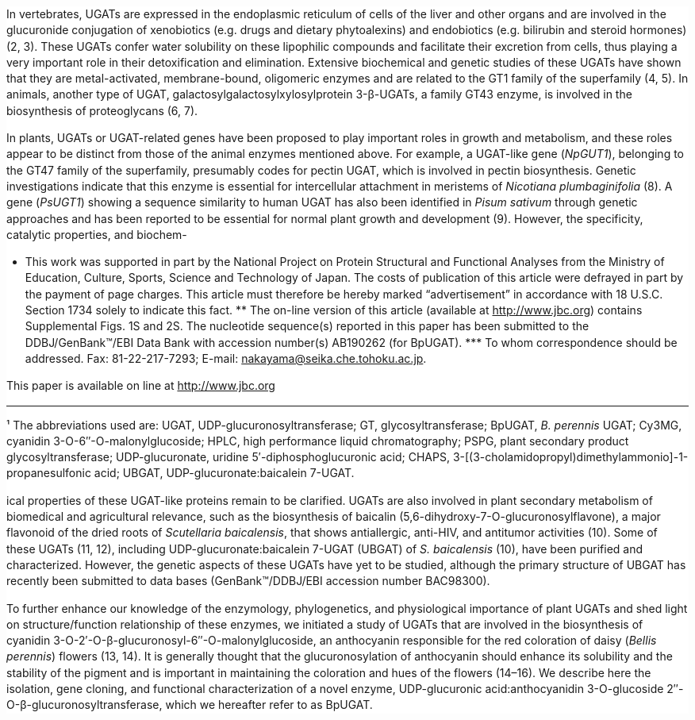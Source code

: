 In vertebrates, UGATs are expressed in the endoplasmic reticulum of cells of the liver and other organs and are involved in the glucuronide conjugation of xenobiotics (e.g. drugs and dietary phytoalexins) and endobiotics (e.g. bilirubin and steroid hormones) (2, 3). These UGATs confer water solubility on these lipophilic compounds and facilitate their excretion from cells, thus playing a very important role in their detoxification and elimination. Extensive biochemical and genetic studies of these UGATs have shown that they are metal-activated, membrane-bound, oligomeric enzymes and are related to the GT1 family of the superfamily (4, 5). In animals, another type of UGAT, galactosylgalactosylxylosylprotein 3-β-UGATs, a family GT43 enzyme, is involved in the biosynthesis of proteoglycans (6, 7).

In plants, UGATs or UGAT-related genes have been proposed to play important roles in growth and metabolism, and these roles appear to be distinct from those of the animal enzymes mentioned above. For example, a UGAT-like gene (*NpGUT1*), belonging to the GT47 family of the superfamily, presumably codes for pectin UGAT, which is involved in pectin biosynthesis. Genetic investigations indicate that this enzyme is essential for intercellular attachment in meristems of *Nicotiana plumbaginifolia* (8). A gene (*PsUGT1*) showing a sequence similarity to human UGAT has also been identified in *Pisum sativum* through genetic approaches and has been reported to be essential for normal plant growth and development (9). However, the specificity, catalytic properties, and biochem-

* This work was supported in part by the National Project on Protein Structural and Functional Analyses from the Ministry of Education, Culture, Sports, Science and Technology of Japan. The costs of publication of this article were defrayed in part by the payment of page charges. This article must therefore be hereby marked “advertisement” in accordance with 18 U.S.C. Section 1734 solely to indicate this fact.
** The on-line version of this article (available at http://www.jbc.org) contains Supplemental Figs. 1S and 2S.
The nucleotide sequence(s) reported in this paper has been submitted to the DDBJ/GenBank™/EBI Data Bank with accession number(s) AB190262 (for BpUGAT).
*** To whom correspondence should be addressed. Fax: 81-22-217-7293; E-mail: nakayama@seika.che.tohoku.ac.jp.

This paper is available on line at http://www.jbc.org

---

¹ The abbreviations used are: UGAT, UDP-glucuronosyltransferase; GT, glycosyltransferase; BpUGAT, *B. perennis* UGAT; Cy3MG, cyanidin 3-O-6″-O-malonylglucoside; HPLC, high performance liquid chromatography; PSPG, plant secondary product glycosyltransferase; UDP-glucuronate, uridine 5′-diphosphoglucuronic acid; CHAPS, 3-[(3-cholamidopropyl)dimethylammonio]-1-propanesulfonic acid; UBGAT, UDP-glucuronate:baicalein 7-UGAT.

ical properties of these UGAT-like proteins remain to be clarified. UGATs are also involved in plant secondary metabolism of biomedical and agricultural relevance, such as the biosynthesis of baicalin (5,6-dihydroxy-7-O-glucuronosylflavone), a major flavonoid of the dried roots of *Scutellaria baicalensis*, that shows antiallergic, anti-HIV, and antitumor activities (10). Some of these UGATs (11, 12), including UDP-glucuronate:baicalein 7-UGAT (UBGAT) of *S. baicalensis* (10), have been purified and characterized. However, the genetic aspects of these UGATs have yet to be studied, although the primary structure of UBGAT has recently been submitted to data bases (GenBank™/DDBJ/EBI accession number BAC98300).

To further enhance our knowledge of the enzymology, phylogenetics, and physiological importance of plant UGATs and shed light on structure/function relationship of these enzymes, we initiated a study of UGATs that are involved in the biosynthesis of cyanidin 3-O-2′-O-β-glucuronosyl-6″-O-malonylglucoside, an anthocyanin responsible for the red coloration of daisy (*Bellis perennis*) flowers (13, 14). It is generally thought that the glucuronosylation of anthocyanin should enhance its solubility and the stability of the pigment and is important in maintaining the coloration and hues of the flowers (14–16). We describe here the isolation, gene cloning, and functional characterization of a novel enzyme, UDP-glucuronic acid:anthocyanidin 3-O-glucoside 2″-O-β-glucuronosyltransferase, which we hereafter refer to as BpUGAT.
